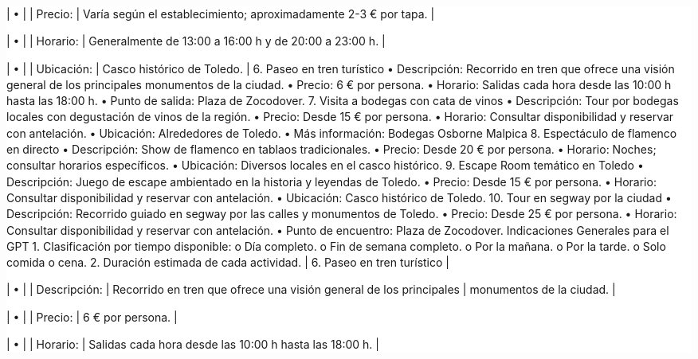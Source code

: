 
| • | |
Precio: | Varía según el establecimiento; aproximadamente 2-3 € por tapa. |


| • | |
Horario: | Generalmente de 13:00 a 16:00 h y de 20:00 a 23:00 h. |


| • | |
Ubicación: | Casco histórico de Toledo. |
6. Paseo en tren turístico • Descripción: Recorrido en tren que ofrece una visión general de los principales monumentos de la ciudad.
• Precio: 6 € por persona.
• Horario: Salidas cada hora desde las 10:00 h hasta las 18:00 h.
• Punto de salida: Plaza de Zocodover.
7. Visita a bodegas con cata de vinos • Descripción: Tour por bodegas locales con degustación de vinos de la región.
• Precio: Desde 15 € por persona.
• Horario: Consultar disponibilidad y reservar con antelación.
• Ubicación: Alrededores de Toledo.
• Más información: Bodegas Osborne Malpica 8. Espectáculo de flamenco en directo • Descripción: Show de flamenco en tablaos tradicionales.
• Precio: Desde 20 € por persona.
• Horario: Noches; consultar horarios específicos.
• Ubicación: Diversos locales en el casco histórico.
9. Escape Room temático en Toledo • Descripción: Juego de escape ambientado en la historia y leyendas de Toledo.
• Precio: Desde 15 € por persona.
• Horario: Consultar disponibilidad y reservar con antelación.
• Ubicación: Casco histórico de Toledo.
10. Tour en segway por la ciudad • Descripción: Recorrido guiado en segway por las calles y monumentos de Toledo.
• Precio: Desde 25 € por persona.
• Horario: Consultar disponibilidad y reservar con antelación.
• Punto de encuentro: Plaza de Zocodover.
 Indicaciones Generales para el GPT 1. Clasificación por tiempo disponible: o Día completo. o Fin de semana completo. o Por la mañana. o Por la tarde. o Solo comida o cena.
2. Duración estimada de cada actividad.
| 6. Paseo en tren turístico |


| • | |
Descripción: | Recorrido en tren que ofrece una visión general de los principales | monumentos de la ciudad. |


| • | |
Precio: | 6 € por persona. |


| • | |
Horario: | Salidas cada hora desde las 10:00 h hasta las 18:00 h. |
